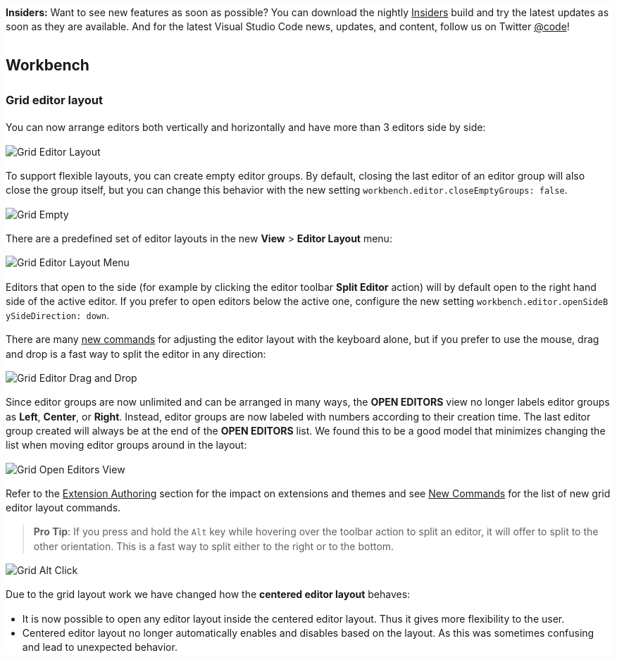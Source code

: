 **Insiders:** Want to see new features as soon as possible? You can download the nightly [Insiders](https://code.visualstudio.com/insiders) build and try the latest updates as soon as they are available. And for the latest Visual Studio Code news, updates, and content, follow us on Twitter [@code](https://twitter.com/code)!

## Workbench

### Grid editor layout

You can now arrange editors both vertically and horizontally and have more than 3 editors side by side:

![Grid Editor Layout](images/1_25/grid-layout.gif)

To support flexible layouts, you can create empty editor groups. By default, closing the last editor of an editor group will also close the group itself, but you can change this behavior with the new setting `workbench.editor.closeEmptyGroups: false`.

![Grid Empty](images/1_25/grid-empty.png)

There are a predefined set of editor layouts in the new **View** > **Editor Layout** menu:

![Grid Editor Layout Menu](images/1_25/grid-layout-menu.png)

Editors that open to the side (for example by clicking the editor toolbar **Split Editor** action) will by default open to the right hand side of the active editor. If you prefer to open editors below the active one, configure the new setting `workbench.editor.openSideBySideDirection: down`.

There are many [new commands](#new-commands) for adjusting the editor layout with the keyboard alone, but if you prefer to use the mouse, drag and drop is a fast way to split the editor in any direction:

![Grid Editor Drag and Drop](images/1_25/grid-dnd.gif)

Since editor groups are now unlimited and can be arranged in many ways, the **OPEN EDITORS** view no longer labels editor groups as **Left**, **Center**, or **Right**. Instead, editor groups are now labeled with numbers according to their creation time. The last editor group created will always be at the end of the **OPEN EDITORS** list. We found this to be a good model that minimizes changing the list when moving editor groups around in the layout:

![Grid Open Editors View](images/1_25/grid-open-editors.png)

Refer to the [Extension Authoring](#extension-authoring) section for the impact on extensions and themes and see [New Commands](#new-commands) for the list of new grid editor layout commands.

> **Pro Tip**: If you press and hold the `Alt` key while hovering over the toolbar action to split an editor, it will offer to split to the other orientation. This is a fast way to split either to the right or to the bottom.

![Grid Alt Click](images/1_25/grid-alt.gif)

Due to the grid layout work we have changed how the **centered editor layout** behaves:

- It is now possible to open any editor layout inside the centered editor layout. Thus it gives more flexibility to the user.
- Centered editor layout no longer automatically enables and disables based on the layout. As this was sometimes confusing and lead to unexpected behavior.
